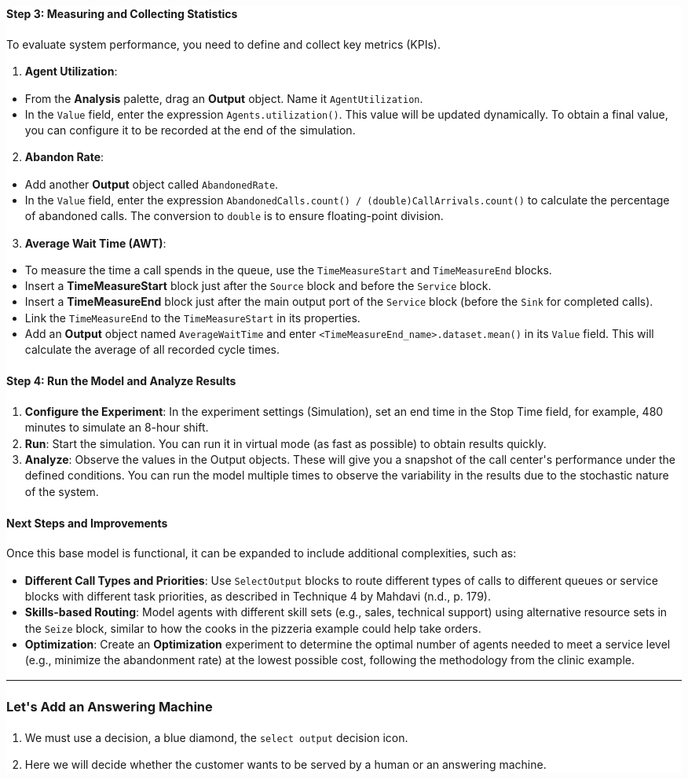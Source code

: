 #### **Step 3: Measuring and Collecting Statistics**

To evaluate system performance, you need to define and collect key metrics (KPIs).

1. **Agent Utilization**:
* From the **Analysis** palette, drag an **Output** object. Name it `AgentUtilization`.
* In the `Value` field, enter the expression `Agents.utilization()`. This value will be updated dynamically. To obtain a final value, you can configure it to be recorded at the end of the simulation.
2. **Abandon Rate**:
* Add another **Output** object called `AbandonedRate`.
* In the `Value` field, enter the expression `AbandonedCalls.count() / (double)CallArrivals.count()` to calculate the percentage of abandoned calls. The conversion to `double` is to ensure floating-point division.
3. **Average Wait Time (AWT)**:
* To measure the time a call spends in the queue, use the `TimeMeasureStart` and `TimeMeasureEnd` blocks.
* Insert a **TimeMeasureStart** block just after the `Source` block and before the `Service` block.
* Insert a **TimeMeasureEnd** block just after the main output port of the `Service` block (before the `Sink` for completed calls).
* Link the `TimeMeasureEnd` to the `TimeMeasureStart` in its properties.
* Add an **Output** object named `AverageWaitTime` and enter `<TimeMeasureEnd_name>.dataset.mean()` in its `Value` field. This will calculate the average of all recorded cycle times.

#### **Step 4: Run the Model and Analyze Results**

1. **Configure the Experiment**: In the experiment settings (Simulation), set an end time in the Stop Time field, for example, 480 minutes to simulate an 8-hour shift.
2. **Run**: Start the simulation. You can run it in virtual mode (as fast as possible) to obtain results quickly.
3. **Analyze**: Observe the values ​​in the Output objects. These will give you a snapshot of the call center's performance under the defined conditions. You can run the model multiple times to observe the variability in the results due to the stochastic nature of the system.

#### **Next Steps and Improvements**

Once this base model is functional, it can be expanded to include additional complexities, such as:

* **Different Call Types and Priorities**: Use `SelectOutput` blocks to route different types of calls to different queues or service blocks with different task priorities, as described in Technique 4 by Mahdavi (n.d., p. 179).
* **Skills-based Routing**: Model agents with different skill sets (e.g., sales, technical support) using alternative resource sets in the `Seize` block, similar to how the cooks in the pizzeria example could help take orders.
* **Optimization**: Create an **Optimization** experiment to determine the optimal number of agents needed to meet a service level (e.g., minimize the abandonment rate) at the lowest possible cost, following the methodology from the clinic example.

***

### Let's Add an Answering Machine

1. We must use a decision, a blue diamond, the `select output` decision icon.

1. Here we will decide whether the customer wants to be served by a human or an answering machine.
